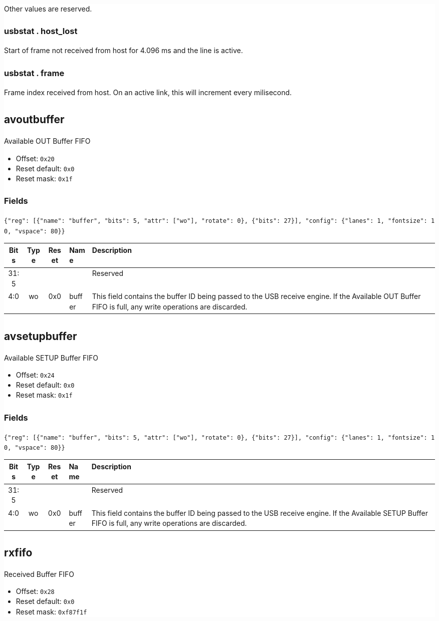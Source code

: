 Other values are reserved.

### usbstat . host_lost
Start of frame not received from host for 4.096 ms and the line is active.

### usbstat . frame
Frame index received from host. On an active link, this will increment every milisecond.

## avoutbuffer
Available OUT Buffer FIFO
- Offset: `0x20`
- Reset default: `0x0`
- Reset mask: `0x1f`

### Fields

```wavejson
{"reg": [{"name": "buffer", "bits": 5, "attr": ["wo"], "rotate": 0}, {"bits": 27}], "config": {"lanes": 1, "fontsize": 10, "vspace": 80}}
```

|  Bits  |  Type  |  Reset  | Name   | Description                                                                                                                                             |
|:------:|:------:|:-------:|:-------|:--------------------------------------------------------------------------------------------------------------------------------------------------------|
|  31:5  |        |         |        | Reserved                                                                                                                                                |
|  4:0   |   wo   |   0x0   | buffer | This field contains the buffer ID being passed to the USB receive engine. If the Available OUT Buffer FIFO is full, any write operations are discarded. |

## avsetupbuffer
Available SETUP Buffer FIFO
- Offset: `0x24`
- Reset default: `0x0`
- Reset mask: `0x1f`

### Fields

```wavejson
{"reg": [{"name": "buffer", "bits": 5, "attr": ["wo"], "rotate": 0}, {"bits": 27}], "config": {"lanes": 1, "fontsize": 10, "vspace": 80}}
```

|  Bits  |  Type  |  Reset  | Name   | Description                                                                                                                                               |
|:------:|:------:|:-------:|:-------|:----------------------------------------------------------------------------------------------------------------------------------------------------------|
|  31:5  |        |         |        | Reserved                                                                                                                                                  |
|  4:0   |   wo   |   0x0   | buffer | This field contains the buffer ID being passed to the USB receive engine. If the Available SETUP Buffer FIFO is full, any write operations are discarded. |

## rxfifo
Received Buffer FIFO
- Offset: `0x28`
- Reset default: `0x0`
- Reset mask: `0xf87f1f`
